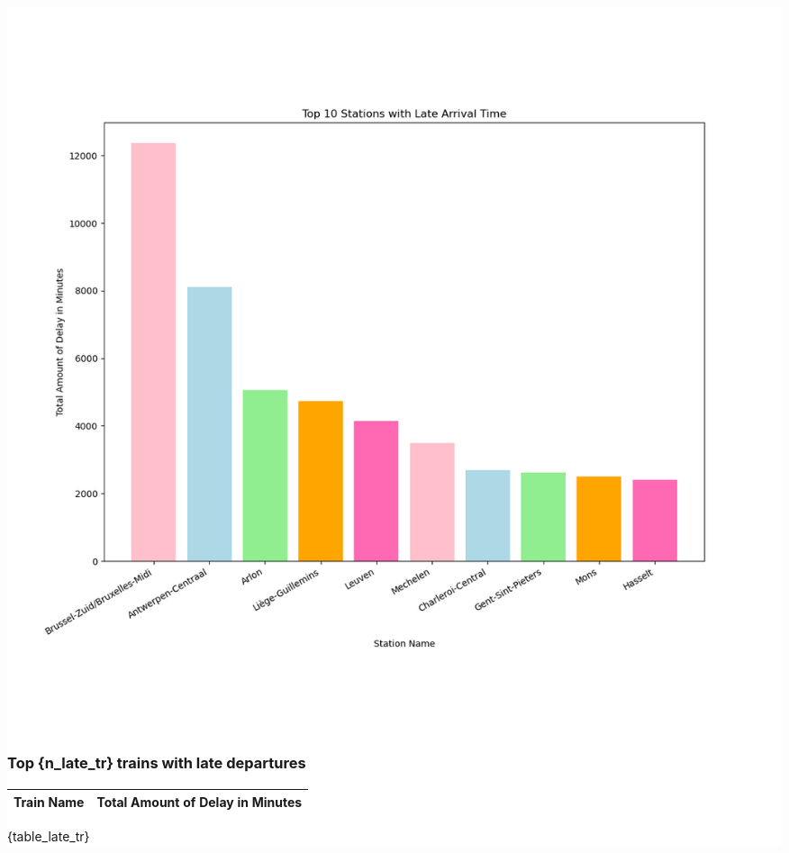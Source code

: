 <img src="../plots/top10_late_arrivals.png" alt="late_arrivals" style="height:800px;"/>

### Top {n_late_tr} trains with late departures

| Train Name   | Total Amount of Delay in Minutes |
| ------------ | -------------------------------- |
{table_late_tr}
